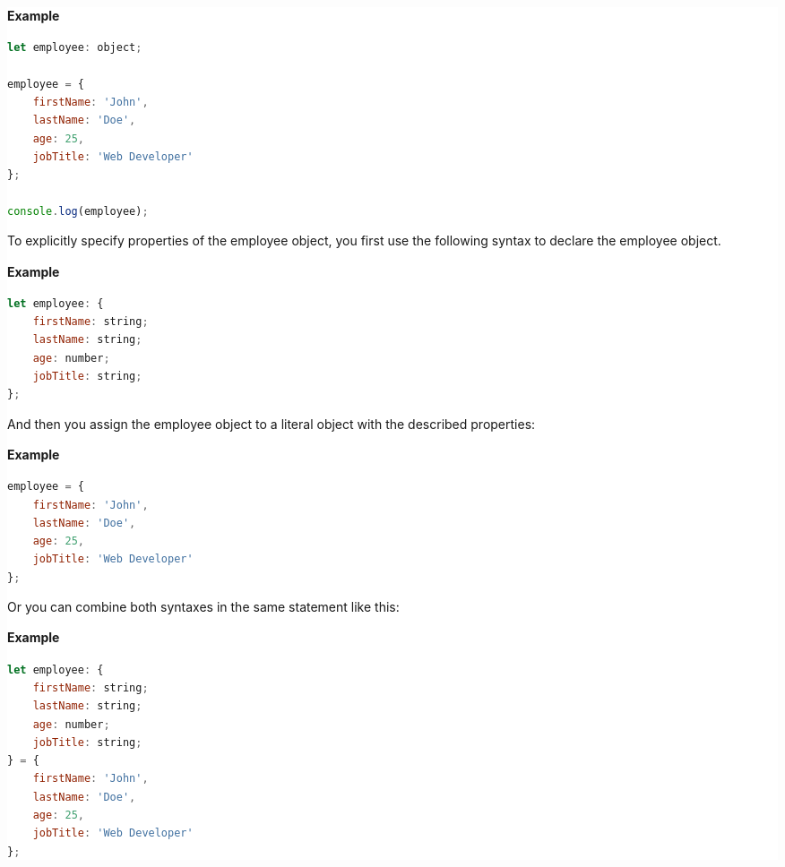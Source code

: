 **Example**

```javascript
let employee: object;

employee = {
    firstName: 'John',
    lastName: 'Doe',
    age: 25,
    jobTitle: 'Web Developer'
};

console.log(employee);
```

To explicitly specify properties of the employee object, you first use the following syntax to declare the employee object.

**Example**

```javascript
let employee: {
    firstName: string;
    lastName: string;
    age: number;
    jobTitle: string;
};
```

And then you assign the employee object to a literal object with the described properties:

**Example**

```javascript
employee = {
    firstName: 'John',
    lastName: 'Doe',
    age: 25,
    jobTitle: 'Web Developer'
};
```

Or you can combine both syntaxes in the same statement like this:

**Example**

```javascript
let employee: {
    firstName: string;
    lastName: string;
    age: number;
    jobTitle: string;
} = {
    firstName: 'John',
    lastName: 'Doe',
    age: 25,
    jobTitle: 'Web Developer'
};
```
